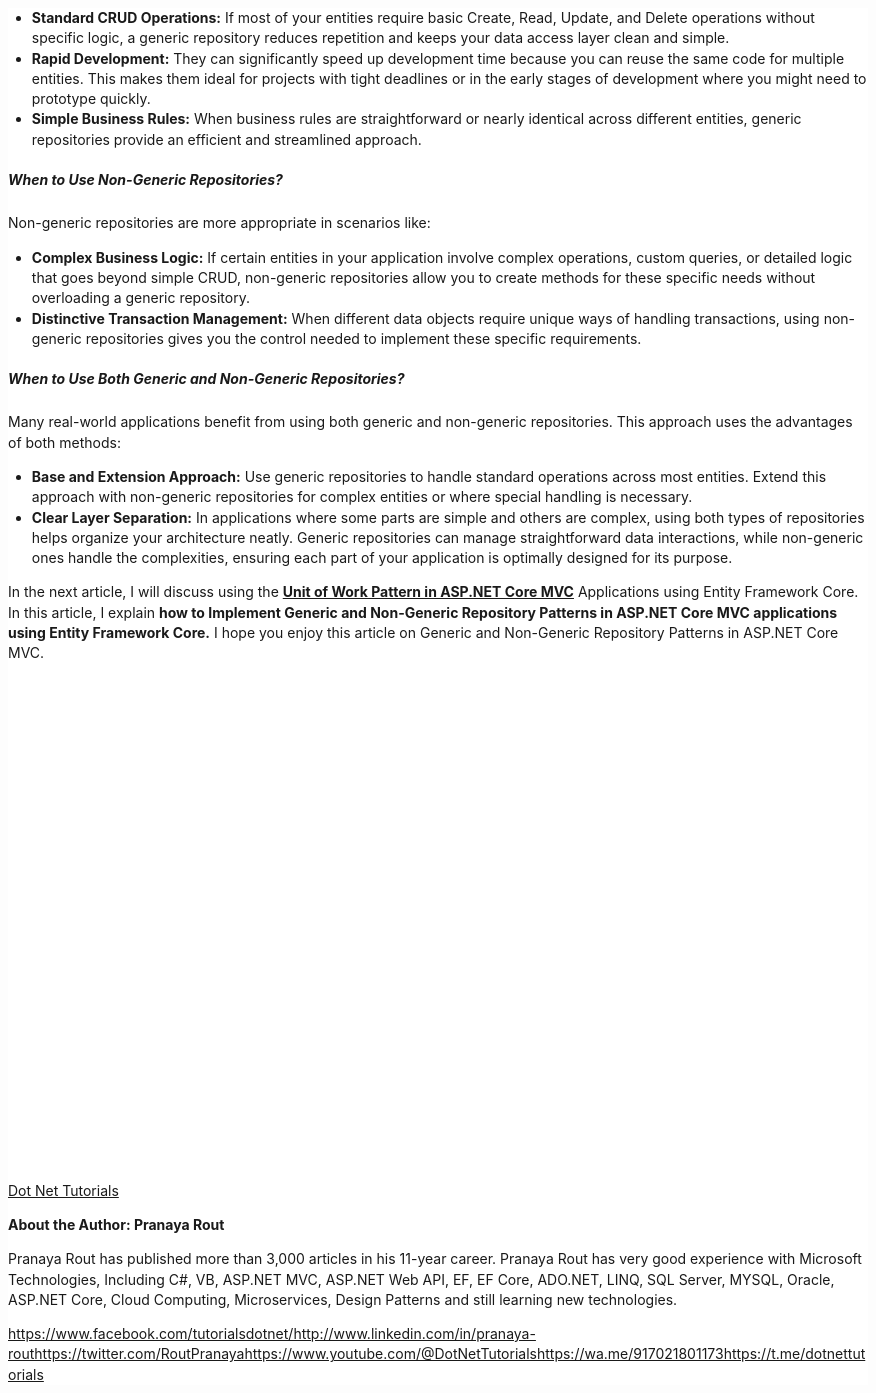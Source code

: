 - **Standard CRUD Operations:** If most of your entities require basic Create, Read, Update, and Delete operations without specific logic, a generic repository reduces repetition and keeps your data access layer clean and simple.
- **Rapid Development:** They can significantly speed up development time because you can reuse the same code for multiple entities. This makes them ideal for projects with tight deadlines or in the early stages of development where you might need to prototype quickly.
- **Simple Business Rules:** When business rules are straightforward or nearly identical across different entities, generic repositories provide an efficient and streamlined approach.

##### **When to Use Non-Generic Repositories?**

Non-generic repositories are more appropriate in scenarios like:

- **Complex Business Logic:** If certain entities in your application involve complex operations, custom queries, or detailed logic that goes beyond simple CRUD, non-generic repositories allow you to create methods for these specific needs without overloading a generic repository.
- **Distinctive Transaction Management:** When different data objects require unique ways of handling transactions, using non-generic repositories gives you the control needed to implement these specific requirements.

##### **When to Use Both Generic and Non-Generic Repositories?**

Many real-world applications benefit from using both generic and non-generic repositories. This approach uses the advantages of both methods:

- **Base and Extension Approach:** Use generic repositories to handle standard operations across most entities. Extend this approach with non-generic repositories for complex entities or where special handling is necessary.
- **Clear Layer Separation:** In applications where some parts are simple and others are complex, using both types of repositories helps organize your architecture neatly. Generic repositories can manage straightforward data interactions, while non-generic ones handle the complexities, ensuring each part of your application is optimally designed for its purpose.

In the next article, I will discuss using the [**Unit of Work Pattern in ASP.NET Core MVC**](https://dotnettutorials.net/lesson/unit-of-work-pattern-in-asp-net-core-mvc-using-ef-core/) Applications using Entity Framework Core. In this article, I explain **how to Implement Generic and Non-Generic Repository Patterns in ASP.NET Core MVC applications using Entity Framework Core.** I hope you enjoy this article on Generic and Non-Generic Repository Patterns in ASP.NET Core MVC.

[![dotnettutorials 1280x720](data:image/svg+xml,%3Csvg%20xmlns=%22http://www.w3.org/2000/svg%22%20width=%221280%22%20height=%22720%22%3E%3C/svg%3E)](https://dotnettutorials.net/pranaya-rout/)

[Dot Net Tutorials](https://dotnettutorials.net/pranaya-rout/)

**About the Author: Pranaya Rout**

Pranaya Rout has published more than 3,000 articles in his 11-year career. Pranaya Rout has very good experience with Microsoft Technologies, Including C#, VB, ASP.NET MVC, ASP.NET Web API, EF, EF Core, ADO.NET, LINQ, SQL Server, MYSQL, Oracle, ASP.NET Core, Cloud Computing, Microservices, Design Patterns and still learning new technologies.

https://www.facebook.com/tutorialsdotnet/http://www.linkedin.com/in/pranaya-routhttps://twitter.com/RoutPranayahttps://www.youtube.com/@DotNetTutorialshttps://wa.me/917021801173https://t.me/dotnettutorials
